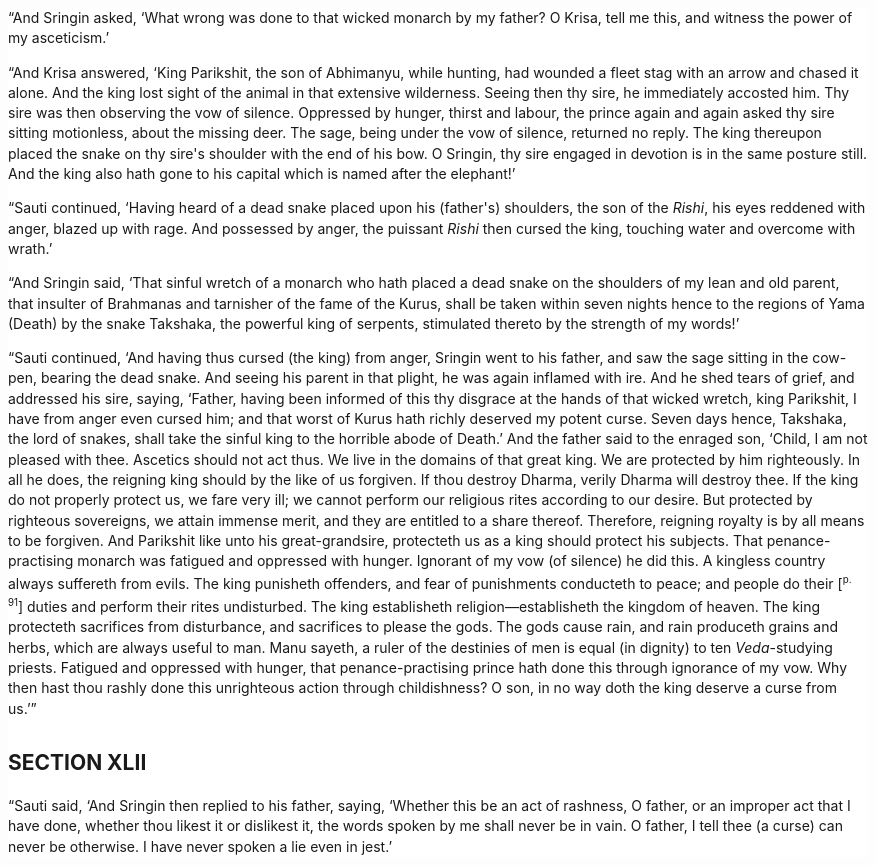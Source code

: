 “And Sringin asked, ‘What wrong was done to that wicked monarch by my father? O Krisa, tell me this, and witness the power of my asceticism.’

“And Krisa answered, ‘King Parikshit, the son of Abhimanyu, while hunting, had wounded a fleet stag with an arrow and chased it alone. And the king lost sight of the animal in that extensive wilderness. Seeing then thy sire, he immediately accosted him. Thy sire was then observing the vow of silence. Oppressed by hunger, thirst and labour, the prince again and again asked thy sire sitting motionless, about the missing deer. The sage, being under the vow of silence, returned no reply. The king thereupon placed the snake on thy sire's shoulder with the end of his bow. O Sringin, thy sire engaged in devotion is in the same posture still. And the king also hath gone to his capital which is named after the elephant!’

“Sauti continued, ‘Having heard of a dead snake placed upon his (father's) shoulders, the son of the _Rishi_, his eyes reddened with anger, blazed up with rage. And possessed by anger, the puissant _Rishi_ then cursed the king, touching water and overcome with wrath.’

“And Sringin said, ‘That sinful wretch of a monarch who hath placed a dead snake on the shoulders of my lean and old parent, that insulter of Brahmanas and tarnisher of the fame of the Kurus, shall be taken within seven nights hence to the regions of Yama (Death) by the snake Takshaka, the powerful king of serpents, stimulated thereto by the strength of my words!’

“Sauti continued, ‘And having thus cursed (the king) from anger, Sringin went to his father, and saw the sage sitting in the cow-pen, bearing the dead snake. And seeing his parent in that plight, he was again inflamed with ire. And he shed tears of grief, and addressed his sire, saying, ‘Father, having been informed of this thy disgrace at the hands of that wicked wretch, king Parikshit, I have from anger even cursed him; and that worst of Kurus hath richly deserved my potent curse. Seven days hence, Takshaka, the lord of snakes, shall take the sinful king to the horrible abode of Death.’ And the father said to the enraged son, ‘Child, I am not pleased with thee. Ascetics should not act thus. We live in the domains of that great king. We are protected by him righteously. In all he does, the reigning king should by the like of us forgiven. If thou destroy Dharma, verily Dharma will destroy thee. If the king do not properly protect us, we fare very ill; we cannot perform our religious rites according to our desire. But protected by righteous sovereigns, we attain immense merit, and they are entitled to a share thereof. Therefore, reigning royalty is by all means to be forgiven. And Parikshit like unto his great-grandsire, protecteth us as a king should protect his subjects. That penance-practising monarch was fatigued and oppressed with hunger. Ignorant of my vow (of silence) he did this. A kingless country always suffereth from evils. The king punisheth offenders, and fear of punishments conducteth to peace; and people do their <span id="p91">[<sup><small>p. 91</small></sup>]</span> duties and perform their rites undisturbed. The king establisheth religion—establisheth the kingdom of heaven. The king protecteth sacrifices from disturbance, and sacrifices to please the gods. The gods cause rain, and rain produceth grains and herbs, which are always useful to man. Manu sayeth, a ruler of the destinies of men is equal (in dignity) to ten _Veda_\-studying priests. Fatigued and oppressed with hunger, that penance-practising prince hath done this through ignorance of my vow. Why then hast thou rashly done this unrighteous action through childishness? O son, in no way doth the king deserve a curse from us.’”


## SECTION XLII


“Sauti said, ‘And Sringin then replied to his father, saying, ‘Whether this be an act of rashness, O father, or an improper act that I have done, whether thou likest it or dislikest it, the words spoken by me shall never be in vain. O father, I tell thee (a curse) can never be otherwise. I have never spoken a lie even in jest.’
